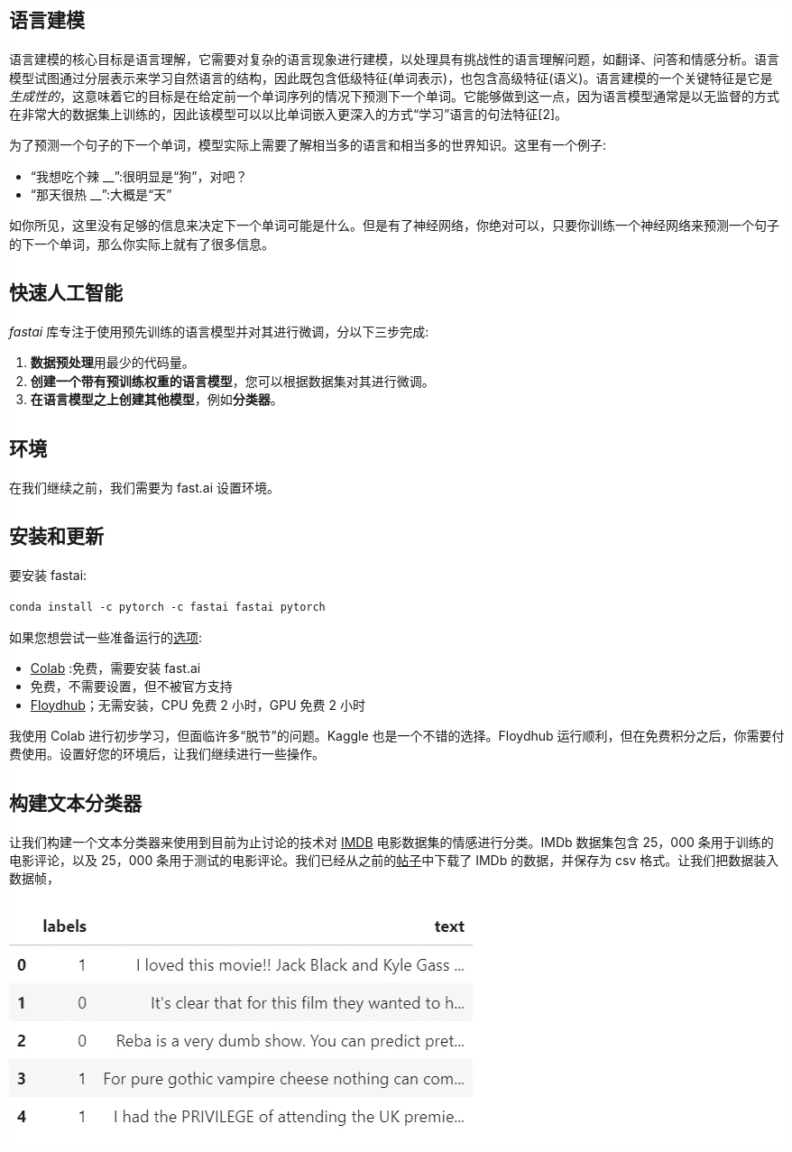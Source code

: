 ## 语言建模

语言建模的核心目标是语言理解，它需要对复杂的语言现象进行建模，以处理具有挑战性的语言理解问题，如翻译、问答和情感分析。语言模型试图通过分层表示来学习自然语言的结构，因此既包含低级特征(单词表示)，也包含高级特征(语义)。语言建模的一个关键特征是它是*生成性的*，这意味着它的目标是在给定前一个单词序列的情况下预测下一个单词。它能够做到这一点，因为语言模型通常是以无监督的方式在非常大的数据集上训练的，因此该模型可以以比单词嵌入更深入的方式“学习”语言的句法特征[2]。

为了预测一个句子的下一个单词，模型实际上需要了解相当多的语言和相当多的世界知识。这里有一个例子:

*   “我想吃个辣 __”:很明显是“狗”，对吧？
*   “那天很热 __”:大概是“天”

如你所见，这里没有足够的信息来决定下一个单词可能是什么。但是有了神经网络，你绝对可以，只要你训练一个神经网络来预测一个句子的下一个单词，那么你实际上就有了很多信息。

## 快速人工智能

*fastai* 库专注于使用预先训练的语言模型并对其进行微调，分以下三步完成:

1.  **数据预处理**用最少的代码量。
2.  **创建一个带有预训练权重的语言模型**，您可以根据数据集对其进行微调。
3.  **在语言模型之上创建其他模型**，例如**分类器**。

## 环境

在我们继续之前，我们需要为 fast.ai 设置环境。

## 安装和更新

要安装 fastai:

`conda install -c pytorch -c fastai fastai pytorch`

如果您想尝试一些准备运行的[选项](https://course.fast.ai/):

*   [Colab](https://course.fast.ai/start_colab.html) :免费，需要安装 fast.ai
*   免费，不需要设置，但不被官方支持
*   [Floydhub](https://course.fast.ai/start_floydhub.html)；无需安装，CPU 免费 2 小时，GPU 免费 2 小时

我使用 Colab 进行初步学习，但面临许多“脱节”的问题。Kaggle 也是一个不错的选择。Floydhub 运行顺利，但在免费积分之后，你需要付费使用。设置好您的环境后，让我们继续进行一些操作。

## 构建文本分类器

让我们构建一个文本分类器来使用到目前为止讨论的技术对 [IMDB](http://ai.stanford.edu/~amaas/data/sentiment/) 电影数据集的情感进行分类。IMDb 数据集包含 25，000 条用于训练的电影评论，以及 25，000 条用于测试的电影评论。我们已经从之前的[帖子](/machine-learning-text-processing-1d5a2d638958)中下载了 IMDb 的数据，并保存为 csv 格式。让我们把数据装入数据帧，

![](img/ebb280cc38c03cb267b1e37b8a075008.png)
